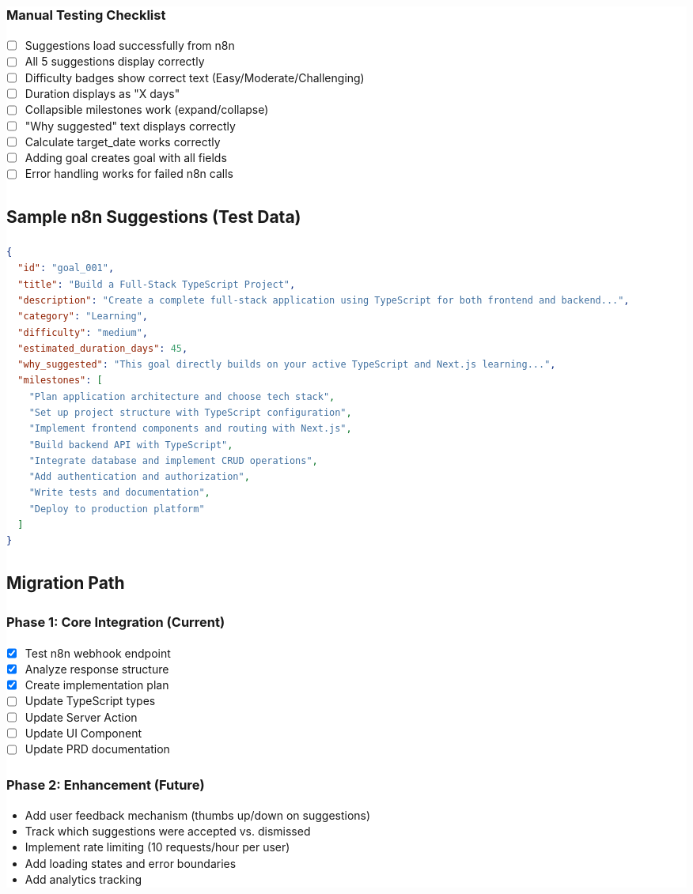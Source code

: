 ### Manual Testing Checklist
- [ ] Suggestions load successfully from n8n
- [ ] All 5 suggestions display correctly
- [ ] Difficulty badges show correct text (Easy/Moderate/Challenging)
- [ ] Duration displays as "X days"
- [ ] Collapsible milestones work (expand/collapse)
- [ ] "Why suggested" text displays correctly
- [ ] Calculate target_date works correctly
- [ ] Adding goal creates goal with all fields
- [ ] Error handling works for failed n8n calls

## Sample n8n Suggestions (Test Data)

```json
{
  "id": "goal_001",
  "title": "Build a Full-Stack TypeScript Project",
  "description": "Create a complete full-stack application using TypeScript for both frontend and backend...",
  "category": "Learning",
  "difficulty": "medium",
  "estimated_duration_days": 45,
  "why_suggested": "This goal directly builds on your active TypeScript and Next.js learning...",
  "milestones": [
    "Plan application architecture and choose tech stack",
    "Set up project structure with TypeScript configuration",
    "Implement frontend components and routing with Next.js",
    "Build backend API with TypeScript",
    "Integrate database and implement CRUD operations",
    "Add authentication and authorization",
    "Write tests and documentation",
    "Deploy to production platform"
  ]
}
```

## Migration Path

### Phase 1: Core Integration (Current)
- [x] Test n8n webhook endpoint
- [x] Analyze response structure
- [x] Create implementation plan
- [ ] Update TypeScript types
- [ ] Update Server Action
- [ ] Update UI Component
- [ ] Update PRD documentation

### Phase 2: Enhancement (Future)
- Add user feedback mechanism (thumbs up/down on suggestions)
- Track which suggestions were accepted vs. dismissed
- Implement rate limiting (10 requests/hour per user)
- Add loading states and error boundaries
- Add analytics tracking
